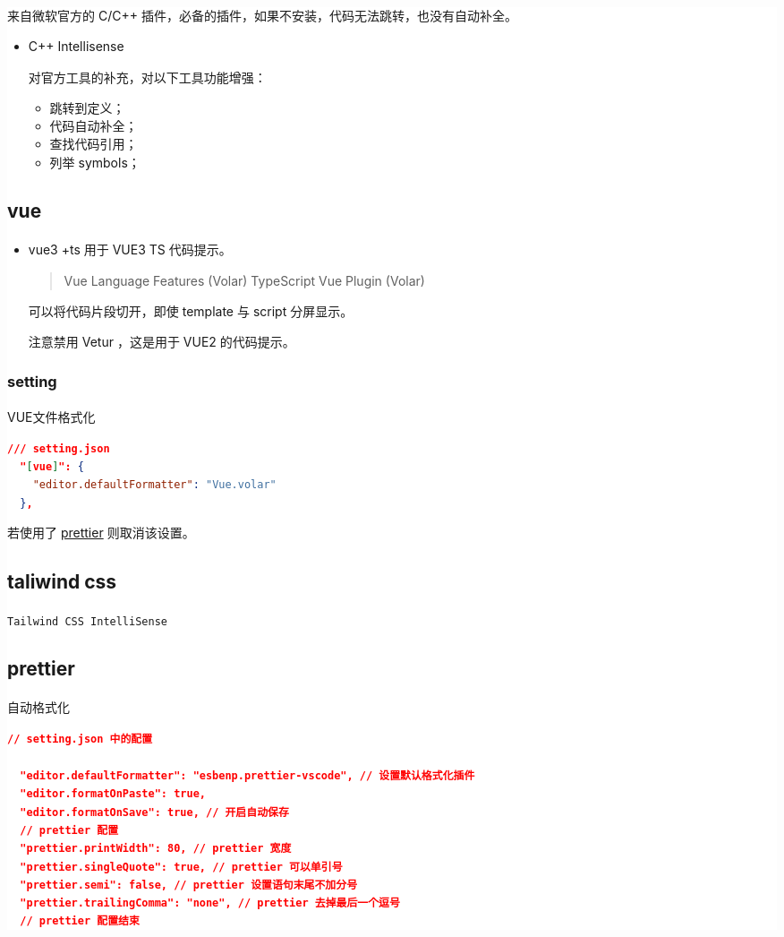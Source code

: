   来自微软官方的 C/C++ 插件，必备的插件，如果不安装，代码无法跳转，也没有自动补全。
- C++ Intellisense

  对官方工具的补充，对以下工具功能增强：

  - 跳转到定义；
  - 代码自动补全；
  - 查找代码引用；
  - 列举 symbols；

## vue

- vue3 +ts
  用于 VUE3 TS 代码提示。
  
  > Vue Language Features (Volar)
  > TypeScript Vue Plugin (Volar)
  
  可以将代码片段切开，即使 template 与 script 分屏显示。

  注意禁用 Vetur ，这是用于 VUE2 的代码提示。

### setting

VUE文件格式化

```json
/// setting.json
  "[vue]": {
    "editor.defaultFormatter": "Vue.volar"
  },
```

若使用了 [prettier](#prettier) 则取消该设置。

## taliwind css

`Tailwind CSS IntelliSense`

## prettier

自动格式化

```json
// setting.json 中的配置

  "editor.defaultFormatter": "esbenp.prettier-vscode", // 设置默认格式化插件
  "editor.formatOnPaste": true,
  "editor.formatOnSave": true, // 开启自动保存
  // prettier 配置
  "prettier.printWidth": 80, // prettier 宽度
  "prettier.singleQuote": true, // prettier 可以单引号
  "prettier.semi": false, // prettier 设置语句末尾不加分号
  "prettier.trailingComma": "none", // prettier 去掉最后一个逗号
  // prettier 配置结束
```
